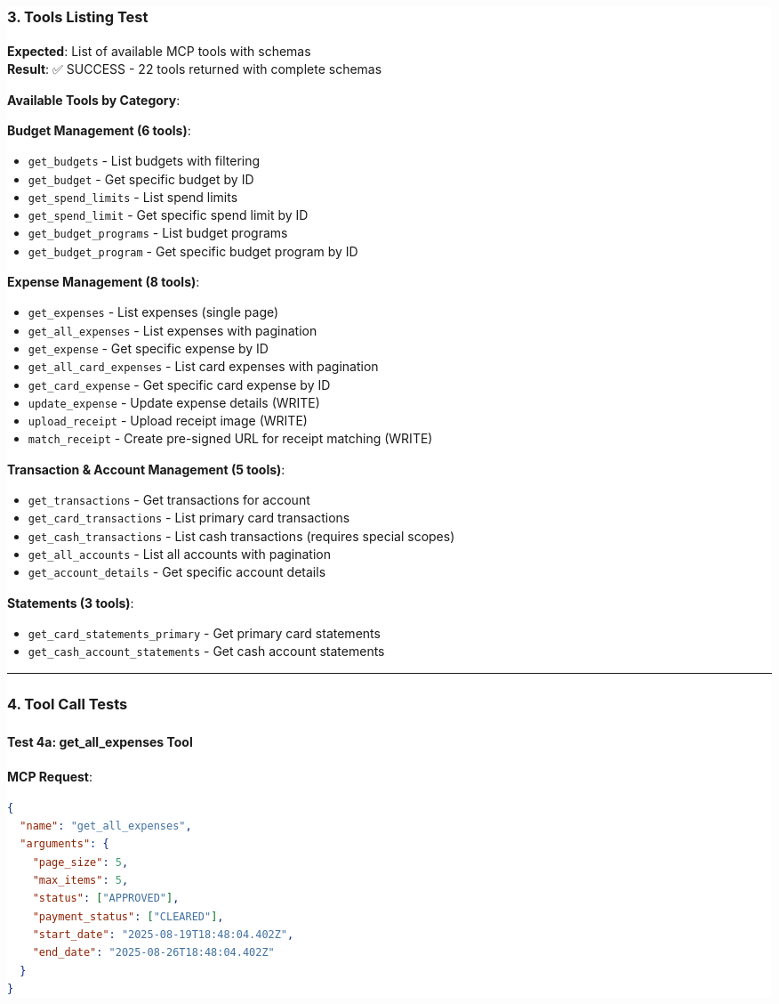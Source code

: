 
### 3. Tools Listing Test

**Expected**: List of available MCP tools with schemas  
**Result**: ✅ SUCCESS - 22 tools returned with complete schemas

**Available Tools by Category**:

**Budget Management (6 tools)**:
- `get_budgets` - List budgets with filtering
- `get_budget` - Get specific budget by ID  
- `get_spend_limits` - List spend limits
- `get_spend_limit` - Get specific spend limit by ID
- `get_budget_programs` - List budget programs
- `get_budget_program` - Get specific budget program by ID

**Expense Management (8 tools)**:
- `get_expenses` - List expenses (single page)
- `get_all_expenses` - List expenses with pagination
- `get_expense` - Get specific expense by ID
- `get_all_card_expenses` - List card expenses with pagination  
- `get_card_expense` - Get specific card expense by ID
- `update_expense` - Update expense details (WRITE)
- `upload_receipt` - Upload receipt image (WRITE)
- `match_receipt` - Create pre-signed URL for receipt matching (WRITE)

**Transaction & Account Management (5 tools)**:
- `get_transactions` - Get transactions for account
- `get_card_transactions` - List primary card transactions
- `get_cash_transactions` - List cash transactions (requires special scopes)
- `get_all_accounts` - List all accounts with pagination
- `get_account_details` - Get specific account details

**Statements (3 tools)**:
- `get_card_statements_primary` - Get primary card statements
- `get_cash_account_statements` - Get cash account statements

---

### 4. Tool Call Tests

#### Test 4a: get_all_expenses Tool

**MCP Request**:
```json
{
  "name": "get_all_expenses",
  "arguments": {
    "page_size": 5,
    "max_items": 5, 
    "status": ["APPROVED"],
    "payment_status": ["CLEARED"],
    "start_date": "2025-08-19T18:48:04.402Z",
    "end_date": "2025-08-26T18:48:04.402Z"
  }
}
```

